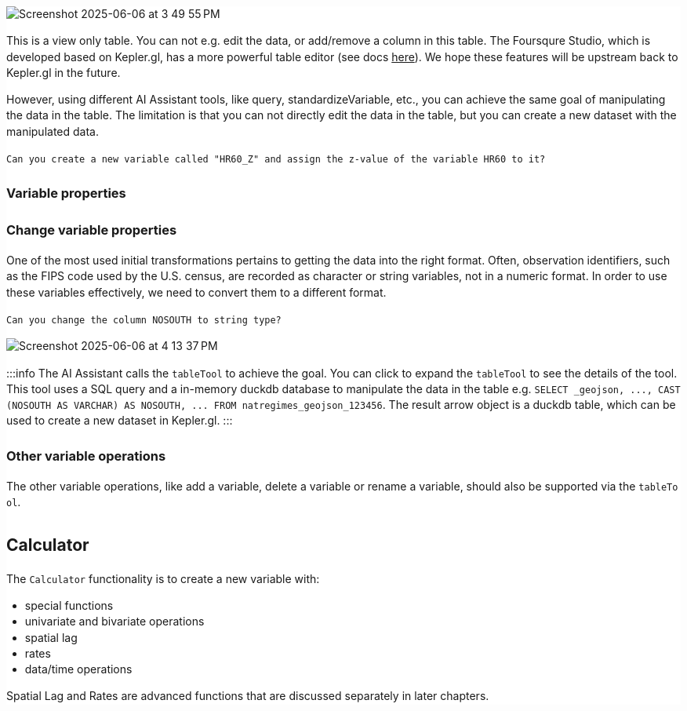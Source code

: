 <img width="1145" alt="Screenshot 2025-06-06 at 3 49 55 PM" src="https://github.com/user-attachments/assets/fa80088b-59d7-4821-ae12-1b7c063fac90" />

This is a view only table. You can not e.g. edit the data, or add/remove a column in this table. The Foursqure Studio, which is developed based on Kepler.gl, has a more powerful table editor (see docs [here](https://docs.foursquare.com/analytics-products/docs/data)). We hope these features will be upstream back to Kepler.gl in the future.

However, using different AI Assistant tools, like query, standardizeVariable, etc., you can achieve the same goal of manipulating the data in the table. The limitation is that you can not directly edit the data in the table, but you can create a new dataset with the manipulated data.

```
Can you create a new variable called "HR60_Z" and assign the z-value of the variable HR60 to it?
```

### Variable properties

### Change variable properties

One of the most used initial transformations pertains to getting the data into the right format. Often, observation identifiers, such as the FIPS code used by the U.S. census, are recorded as character or string variables, not in a numeric format. In order to use these variables effectively, we need to convert them to a different format.

```
Can you change the column NOSOUTH to string type?
```

<img width="1146" alt="Screenshot 2025-06-06 at 4 13 37 PM" src="https://github.com/user-attachments/assets/df1ccc5b-e4f7-43ec-a120-95b135046c5f" />

:::info
The AI Assistant calls the `tableTool` to achieve the goal. You can click to expand the `tableTool` to see the details of the tool. This tool uses a SQL query  and a in-memory duckdb database to manipulate the data in the table e.g. `SELECT _geojson, ..., CAST(NOSOUTH AS VARCHAR) AS NOSOUTH, ... FROM natregimes_geojson_123456`. The result arrow object is a duckdb table, which can be used to create a new dataset in Kepler.gl.
:::

### Other variable operations

The other variable operations, like add a variable, delete a variable or rename a variable, should also be supported via the `tableTool`.

## Calculator

The `Calculator` functionality is to create a new variable with:
- special functions
- univariate and bivariate operations
- spatial lag
- rates
- data/time operations

Spatial Lag and Rates are advanced functions that are discussed separately in later chapters.
